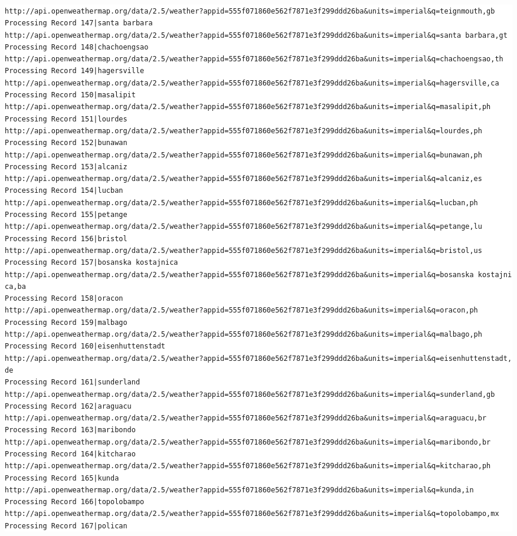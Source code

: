     http://api.openweathermap.org/data/2.5/weather?appid=555f071860e562f7871e3f299ddd26ba&units=imperial&q=teignmouth,gb
    Processing Record 147|santa barbara
    http://api.openweathermap.org/data/2.5/weather?appid=555f071860e562f7871e3f299ddd26ba&units=imperial&q=santa barbara,gt
    Processing Record 148|chachoengsao
    http://api.openweathermap.org/data/2.5/weather?appid=555f071860e562f7871e3f299ddd26ba&units=imperial&q=chachoengsao,th
    Processing Record 149|hagersville
    http://api.openweathermap.org/data/2.5/weather?appid=555f071860e562f7871e3f299ddd26ba&units=imperial&q=hagersville,ca
    Processing Record 150|masalipit
    http://api.openweathermap.org/data/2.5/weather?appid=555f071860e562f7871e3f299ddd26ba&units=imperial&q=masalipit,ph
    Processing Record 151|lourdes
    http://api.openweathermap.org/data/2.5/weather?appid=555f071860e562f7871e3f299ddd26ba&units=imperial&q=lourdes,ph
    Processing Record 152|bunawan
    http://api.openweathermap.org/data/2.5/weather?appid=555f071860e562f7871e3f299ddd26ba&units=imperial&q=bunawan,ph
    Processing Record 153|alcaniz
    http://api.openweathermap.org/data/2.5/weather?appid=555f071860e562f7871e3f299ddd26ba&units=imperial&q=alcaniz,es
    Processing Record 154|lucban
    http://api.openweathermap.org/data/2.5/weather?appid=555f071860e562f7871e3f299ddd26ba&units=imperial&q=lucban,ph
    Processing Record 155|petange
    http://api.openweathermap.org/data/2.5/weather?appid=555f071860e562f7871e3f299ddd26ba&units=imperial&q=petange,lu
    Processing Record 156|bristol
    http://api.openweathermap.org/data/2.5/weather?appid=555f071860e562f7871e3f299ddd26ba&units=imperial&q=bristol,us
    Processing Record 157|bosanska kostajnica
    http://api.openweathermap.org/data/2.5/weather?appid=555f071860e562f7871e3f299ddd26ba&units=imperial&q=bosanska kostajnica,ba
    Processing Record 158|oracon
    http://api.openweathermap.org/data/2.5/weather?appid=555f071860e562f7871e3f299ddd26ba&units=imperial&q=oracon,ph
    Processing Record 159|malbago
    http://api.openweathermap.org/data/2.5/weather?appid=555f071860e562f7871e3f299ddd26ba&units=imperial&q=malbago,ph
    Processing Record 160|eisenhuttenstadt
    http://api.openweathermap.org/data/2.5/weather?appid=555f071860e562f7871e3f299ddd26ba&units=imperial&q=eisenhuttenstadt,de
    Processing Record 161|sunderland
    http://api.openweathermap.org/data/2.5/weather?appid=555f071860e562f7871e3f299ddd26ba&units=imperial&q=sunderland,gb
    Processing Record 162|araguacu
    http://api.openweathermap.org/data/2.5/weather?appid=555f071860e562f7871e3f299ddd26ba&units=imperial&q=araguacu,br
    Processing Record 163|maribondo
    http://api.openweathermap.org/data/2.5/weather?appid=555f071860e562f7871e3f299ddd26ba&units=imperial&q=maribondo,br
    Processing Record 164|kitcharao
    http://api.openweathermap.org/data/2.5/weather?appid=555f071860e562f7871e3f299ddd26ba&units=imperial&q=kitcharao,ph
    Processing Record 165|kunda
    http://api.openweathermap.org/data/2.5/weather?appid=555f071860e562f7871e3f299ddd26ba&units=imperial&q=kunda,in
    Processing Record 166|topolobampo
    http://api.openweathermap.org/data/2.5/weather?appid=555f071860e562f7871e3f299ddd26ba&units=imperial&q=topolobampo,mx
    Processing Record 167|polican